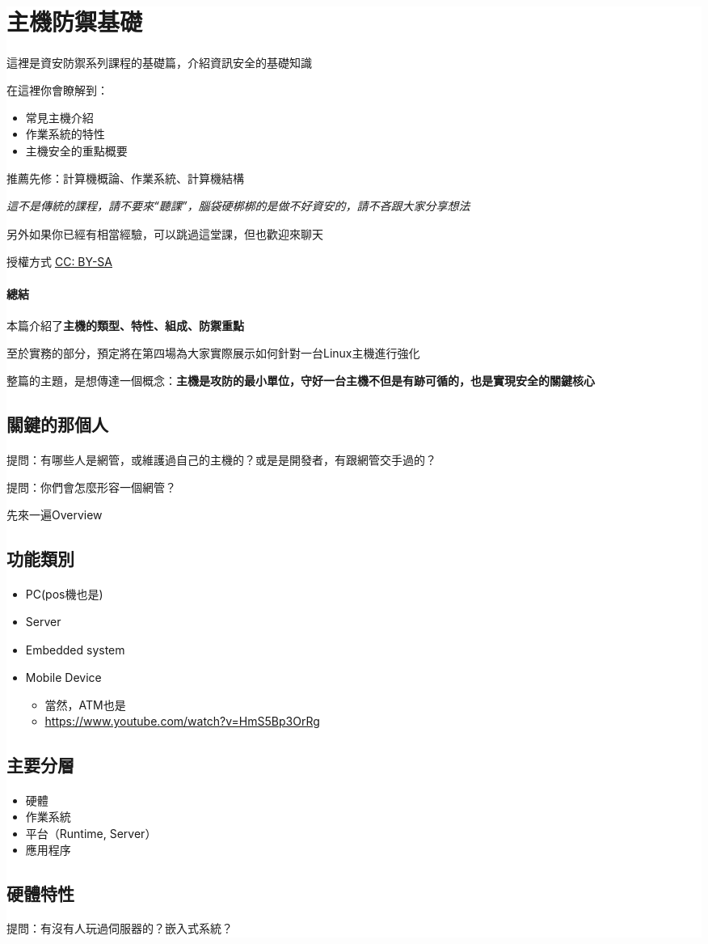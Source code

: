 # 主機防禦基礎

這裡是資安防禦系列課程的基礎篇，介紹資訊安全的基礎知識

在這裡你會瞭解到：

*   常見主機介紹
*   作業系統的特性
*   主機安全的重點概要

推薦先修：計算機概論、作業系統、計算機結構

_這不是傳統的課程，請不要來“聽課”，腦袋硬梆梆的是做不好資安的，請不吝跟大家分享想法_

另外如果你已經有相當經驗，可以跳過這堂課，但也歡迎來聊天

授權方式 [CC: BY-SA](https://creativecommons.org/licenses/by-sa/3.0/tw/legalcode) 

#### 總結

本篇介紹了**主機的類型、特性、組成、防禦重點**

至於實務的部分，預定將在第四場為大家實際展示如何針對一台Linux主機進行強化

整篇的主題，是想傳達一個概念：**主機是攻防的最小單位，守好一台主機不但是有跡可循的，也是實現安全的關鍵核心**

## 關鍵的那個人

提問：有哪些人是網管，或維護過自己的主機的？或是是開發者，有跟網管交手過的？

提問：你們會怎麼形容一個網管？

先來一遍Overview

## 功能類別

*   PC(pos機也是)
*   Server
*   Embedded system
*   Mobile Device

    *   當然，ATM也是
    *   [](https://www.youtube.com/watch?v=HmS5Bp3OrRg)https://www.youtube.com/watch?v=HmS5Bp3OrRg

## 主要分層

*   硬體
*   作業系統
*   平台（Runtime, Server）
*   應用程序

## 硬體特性

提問：有沒有人玩過伺服器的？嵌入式系統？
